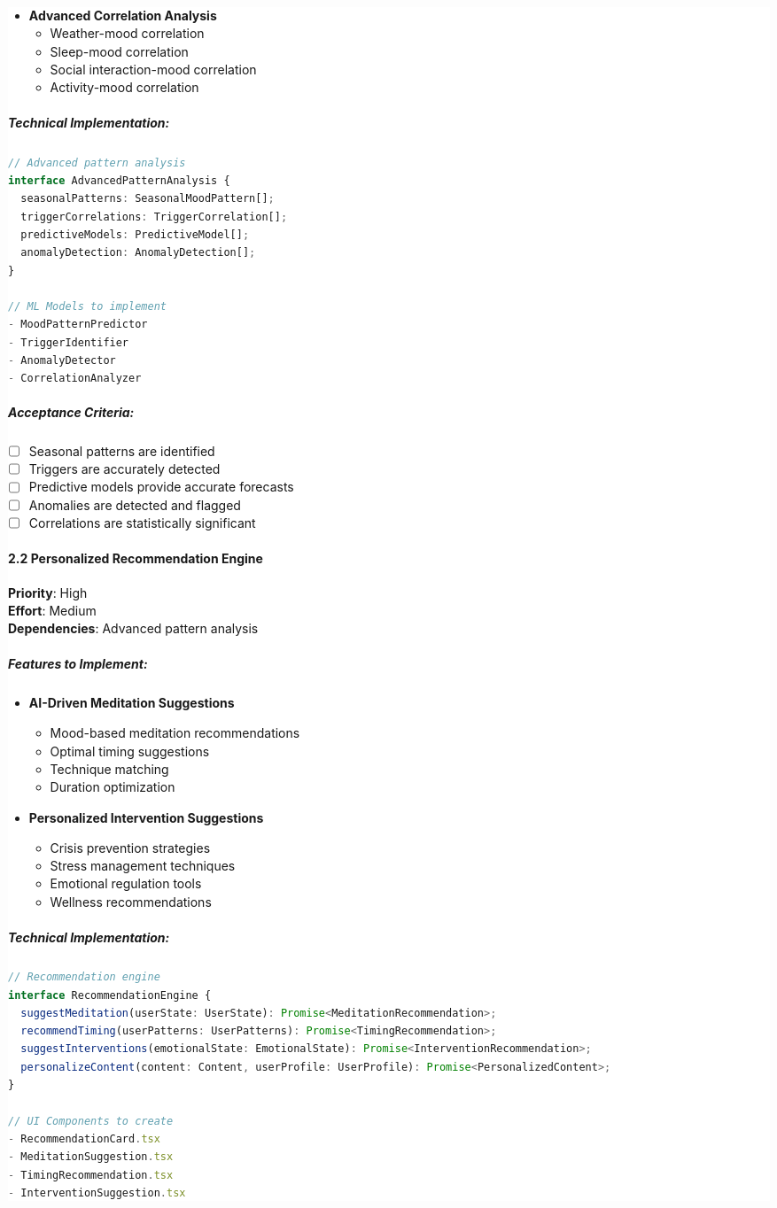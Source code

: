 - **Advanced Correlation Analysis**
  - Weather-mood correlation
  - Sleep-mood correlation
  - Social interaction-mood correlation
  - Activity-mood correlation

##### Technical Implementation:
```typescript
// Advanced pattern analysis
interface AdvancedPatternAnalysis {
  seasonalPatterns: SeasonalMoodPattern[];
  triggerCorrelations: TriggerCorrelation[];
  predictiveModels: PredictiveModel[];
  anomalyDetection: AnomalyDetection[];
}

// ML Models to implement
- MoodPatternPredictor
- TriggerIdentifier
- AnomalyDetector
- CorrelationAnalyzer
```

##### Acceptance Criteria:
- [ ] Seasonal patterns are identified
- [ ] Triggers are accurately detected
- [ ] Predictive models provide accurate forecasts
- [ ] Anomalies are detected and flagged
- [ ] Correlations are statistically significant

#### 2.2 Personalized Recommendation Engine
**Priority**: High  
**Effort**: Medium  
**Dependencies**: Advanced pattern analysis

##### Features to Implement:
- **AI-Driven Meditation Suggestions**
  - Mood-based meditation recommendations
  - Optimal timing suggestions
  - Technique matching
  - Duration optimization

- **Personalized Intervention Suggestions**
  - Crisis prevention strategies
  - Stress management techniques
  - Emotional regulation tools
  - Wellness recommendations

##### Technical Implementation:
```typescript
// Recommendation engine
interface RecommendationEngine {
  suggestMeditation(userState: UserState): Promise<MeditationRecommendation>;
  recommendTiming(userPatterns: UserPatterns): Promise<TimingRecommendation>;
  suggestInterventions(emotionalState: EmotionalState): Promise<InterventionRecommendation>;
  personalizeContent(content: Content, userProfile: UserProfile): Promise<PersonalizedContent>;
}

// UI Components to create
- RecommendationCard.tsx
- MeditationSuggestion.tsx
- TimingRecommendation.tsx
- InterventionSuggestion.tsx
```
